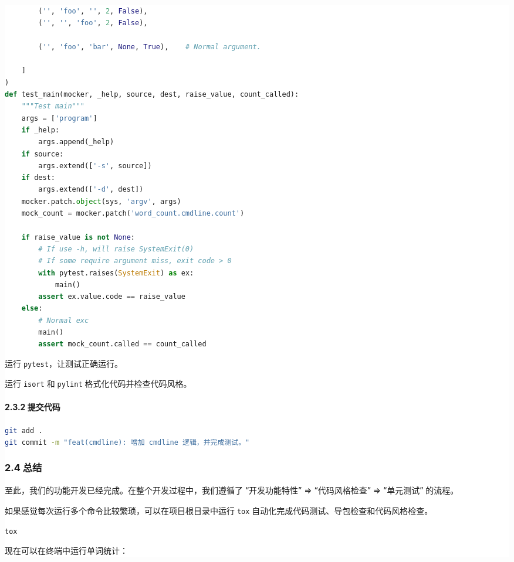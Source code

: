 ```python
        ('', 'foo', '', 2, False),
        ('', '', 'foo', 2, False),

        ('', 'foo', 'bar', None, True),    # Normal argument.

    ]
)
def test_main(mocker, _help, source, dest, raise_value, count_called):
    """Test main"""
    args = ['program']
    if _help:
        args.append(_help)
    if source:
        args.extend(['-s', source])
    if dest:
        args.extend(['-d', dest])
    mocker.patch.object(sys, 'argv', args)
    mock_count = mocker.patch('word_count.cmdline.count')

    if raise_value is not None:
        # If use -h, will raise SystemExit(0)
        # If some require argument miss, exit code > 0
        with pytest.raises(SystemExit) as ex:
            main()
        assert ex.value.code == raise_value
    else:
        # Normal exc
        main()
        assert mock_count.called == count_called

```

运行 `pytest`，让测试正确运行。

运行 `isort` 和 `pylint` 格式化代码并检查代码风格。

#### 2.3.2 提交代码

```bash
git add .
git commit -m "feat(cmdline): 增加 cmdline 逻辑，并完成测试。"
```

### 2.4 总结

至此，我们的功能开发已经完成。在整个开发过程中，我们遵循了 “开发功能特性” => “代码风格检查” => “单元测试” 的流程。

如果感觉每次运行多个命令比较繁琐，可以在项目根目录中运行 `tox` 自动化完成代码测试、导包检查和代码风格检查。

```bash
tox
```

现在可以在终端中运行单词统计：
